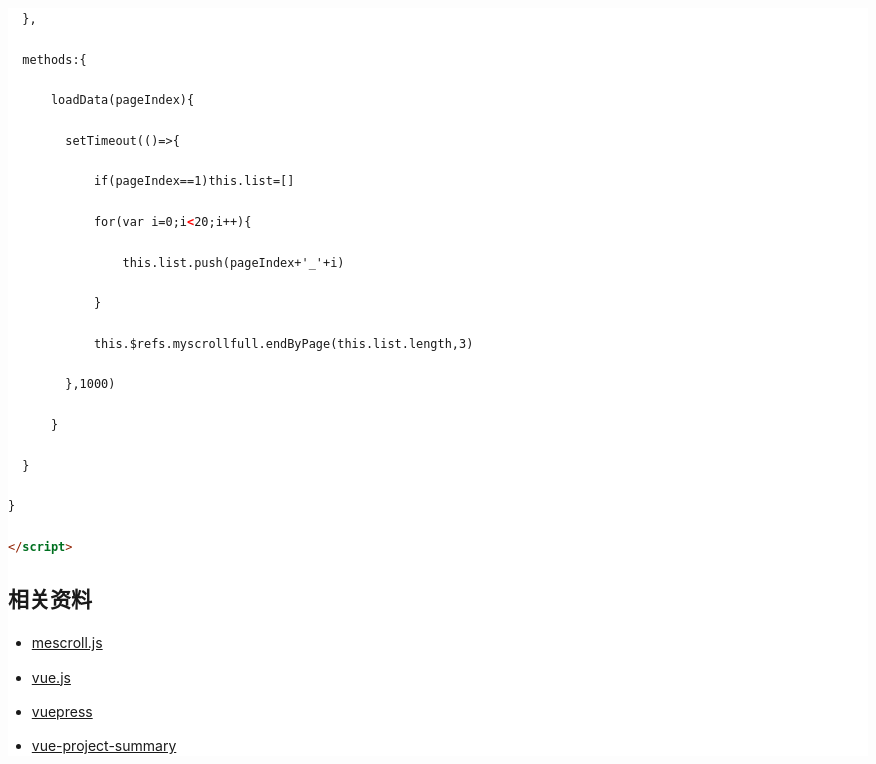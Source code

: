 ```html
  },

  methods:{

      loadData(pageIndex){

        setTimeout(()=>{

            if(pageIndex==1)this.list=[]

            for(var i=0;i<20;i++){

                this.list.push(pageIndex+'_'+i)

            }

            this.$refs.myscrollfull.endByPage(this.list.length,3)

        },1000)

      }

  }

}

</script>

```

## 相关资料    



- [mescroll.js](https://github.com/mescroll/mescroll)      

- [vue.js](https://cn.vuejs.org/index.html)        

- [vuepress](https://vuepress.vuejs.org/zh/)    

- [vue-project-summary](https://github.com/yimogit/vue-project-summary)
